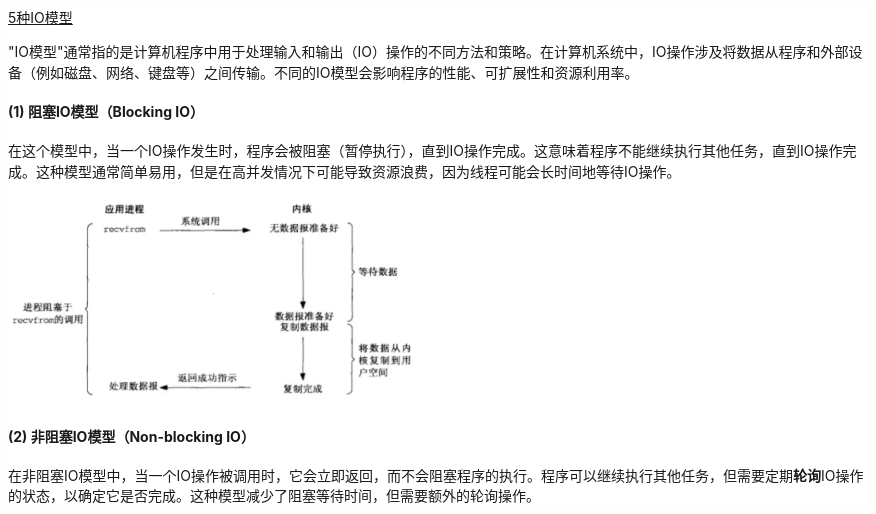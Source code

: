 
[5种IO模型](https://segmentfault.com/a/1190000039898780)



"IO模型"通常指的是计算机程序中用于处理输入和输出（IO）操作的不同方法和策略。在计算机系统中，IO操作涉及将数据从程序和外部设备（例如磁盘、网络、键盘等）之间传输。不同的IO模型会影响程序的性能、可扩展性和资源利用率。

#### (1) 阻塞IO模型（Blocking IO）

在这个模型中，当一个IO操作发生时，程序会被阻塞（暂停执行），直到IO操作完成。这意味着程序不能继续执行其他任务，直到IO操作完成。这种模型通常简单易用，但是在高并发情况下可能导致资源浪费，因为线程可能会长时间地等待IO操作。

<img src="./webserver question.assets/image-20230826121510884.png" alt="image-20230826121510884" style="zoom: 40%;" />



#### (2) 非阻塞IO模型（Non-blocking IO）

在非阻塞IO模型中，当一个IO操作被调用时，它会立即返回，而不会阻塞程序的执行。程序可以继续执行其他任务，但需要定期**轮询**IO操作的状态，以确定它是否完成。这种模型减少了阻塞等待时间，但需要额外的轮询操作。
